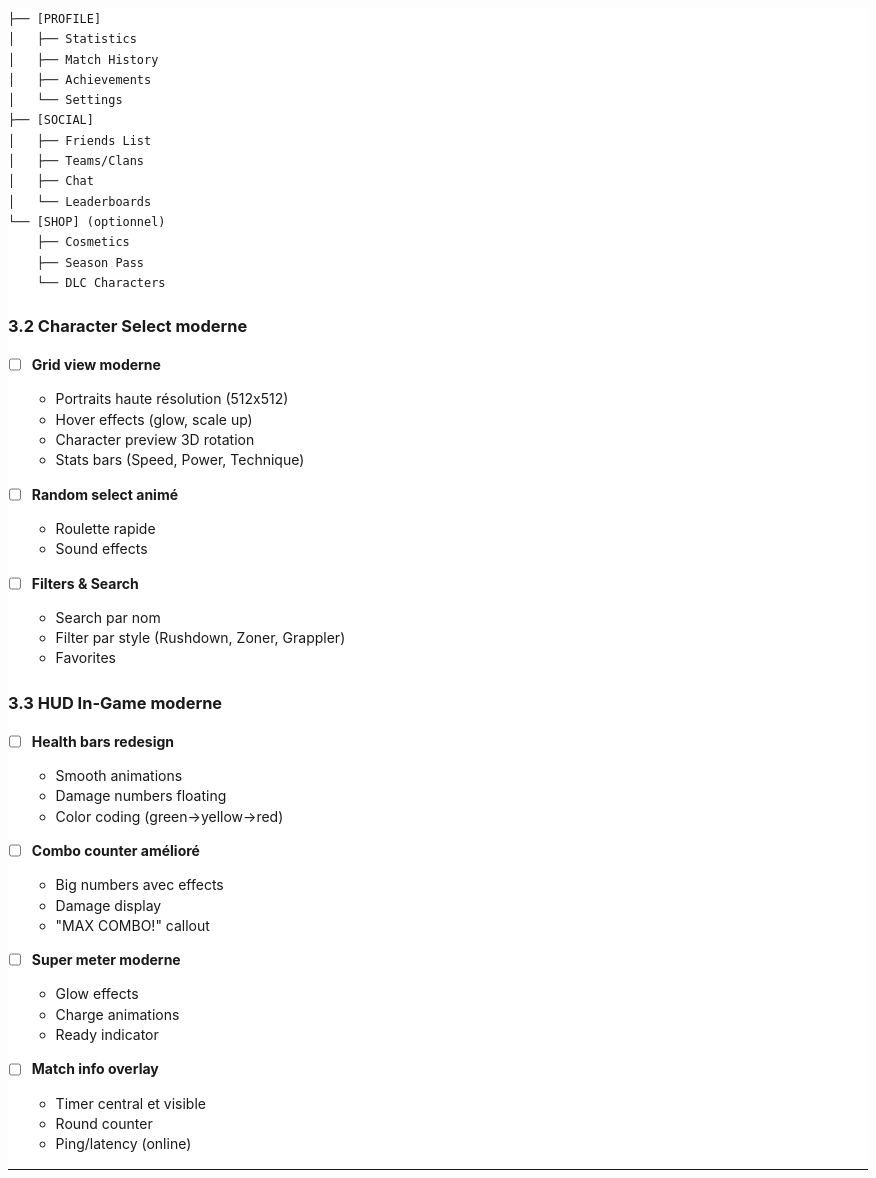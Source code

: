 ```
├── [PROFILE]
│   ├── Statistics
│   ├── Match History
│   ├── Achievements
│   └── Settings
├── [SOCIAL]
│   ├── Friends List
│   ├── Teams/Clans
│   ├── Chat
│   └── Leaderboards
└── [SHOP] (optionnel)
    ├── Cosmetics
    ├── Season Pass
    └── DLC Characters
```

### 3.2 Character Select moderne

- [ ] **Grid view moderne**
  - Portraits haute résolution (512x512)
  - Hover effects (glow, scale up)
  - Character preview 3D rotation
  - Stats bars (Speed, Power, Technique)

- [ ] **Random select animé**
  - Roulette rapide
  - Sound effects

- [ ] **Filters & Search**
  - Search par nom
  - Filter par style (Rushdown, Zoner, Grappler)
  - Favorites

### 3.3 HUD In-Game moderne

- [ ] **Health bars redesign**
  - Smooth animations
  - Damage numbers floating
  - Color coding (green→yellow→red)

- [ ] **Combo counter amélioré**
  - Big numbers avec effects
  - Damage display
  - "MAX COMBO!" callout

- [ ] **Super meter moderne**
  - Glow effects
  - Charge animations
  - Ready indicator

- [ ] **Match info overlay**
  - Timer central et visible
  - Round counter
  - Ping/latency (online)

---